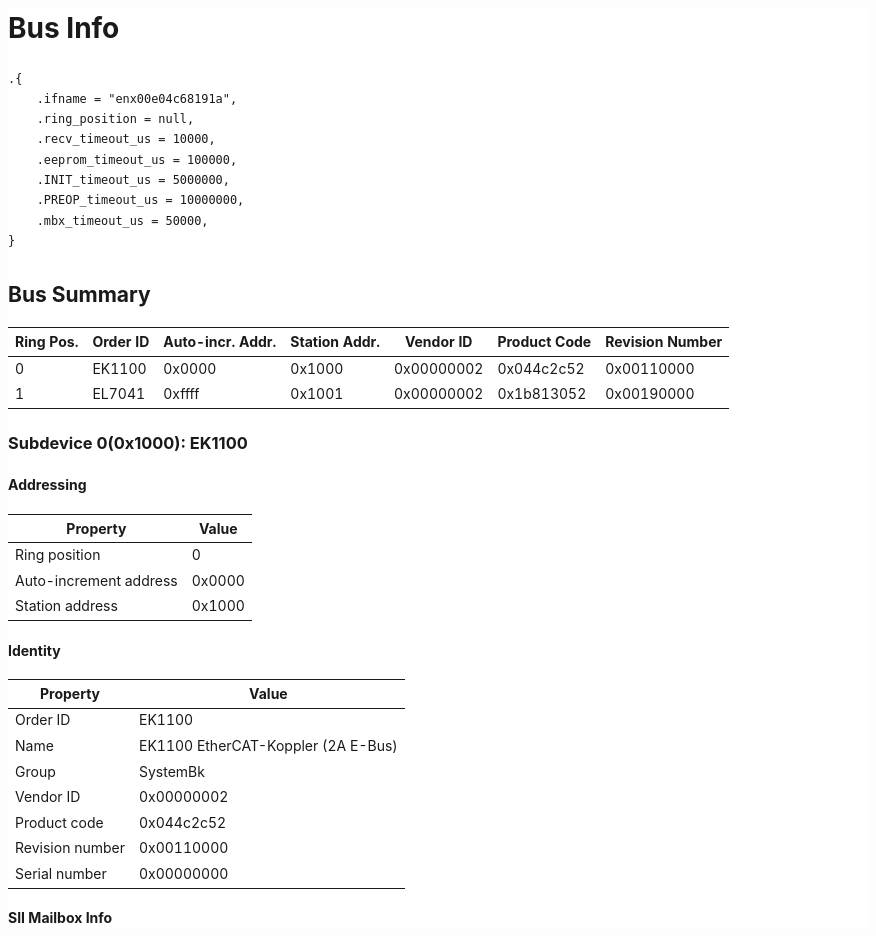 # Bus Info

```zon
.{
    .ifname = "enx00e04c68191a",
    .ring_position = null,
    .recv_timeout_us = 10000,
    .eeprom_timeout_us = 100000,
    .INIT_timeout_us = 5000000,
    .PREOP_timeout_us = 10000000,
    .mbx_timeout_us = 50000,
}
```
## Bus Summary

| Ring Pos.| Order ID| Auto-incr. Addr.| Station Addr.| Vendor ID| Product Code| Revision Number |
|---|---|---|---|---|---|---|
| 0     | EK1100           | 0x0000 | 0x1000 | 0x00000002 | 0x044c2c52 | 0x00110000 |
| 1     | EL7041           | 0xffff | 0x1001 | 0x00000002 | 0x1b813052 | 0x00190000 |

### Subdevice 0(0x1000): EK1100 

#### Addressing

| Property               | Value  |
|---                     |---     |
| Ring position          |     0  |
| Auto-increment address | 0x0000 |
| Station address        | 0x1000 |

#### Identity

| Property         | Value |
|---               |---    |
| Order ID         | EK1100 |
| Name             | EK1100 EtherCAT-Koppler (2A E-Bus) |
| Group            | SystemBk |
| Vendor ID        | 0x00000002 |
| Product code     | 0x044c2c52 |
| Revision number  | 0x00110000 |
| Serial number    | 0x00000000 |

#### SII Mailbox Info
